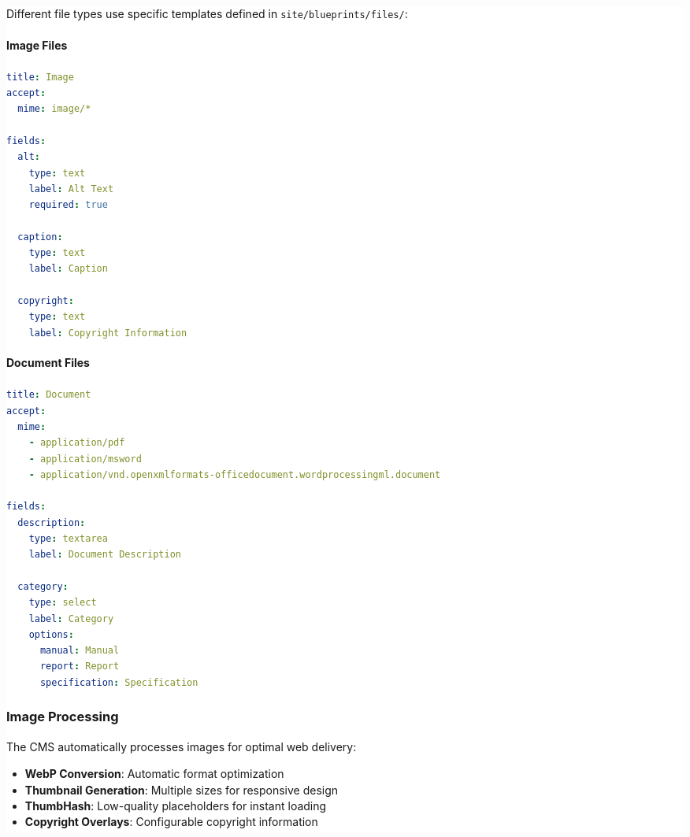 Different file types use specific templates defined in `site/blueprints/files/`:

#### Image Files

```yaml
title: Image
accept:
  mime: image/*

fields:
  alt:
    type: text
    label: Alt Text
    required: true

  caption:
    type: text
    label: Caption

  copyright:
    type: text
    label: Copyright Information
```

#### Document Files

```yaml
title: Document
accept:
  mime:
    - application/pdf
    - application/msword
    - application/vnd.openxmlformats-officedocument.wordprocessingml.document

fields:
  description:
    type: textarea
    label: Document Description

  category:
    type: select
    label: Category
    options:
      manual: Manual
      report: Report
      specification: Specification
```

### Image Processing

The CMS automatically processes images for optimal web delivery:

- **WebP Conversion**: Automatic format optimization
- **Thumbnail Generation**: Multiple sizes for responsive design
- **ThumbHash**: Low-quality placeholders for instant loading
- **Copyright Overlays**: Configurable copyright information

